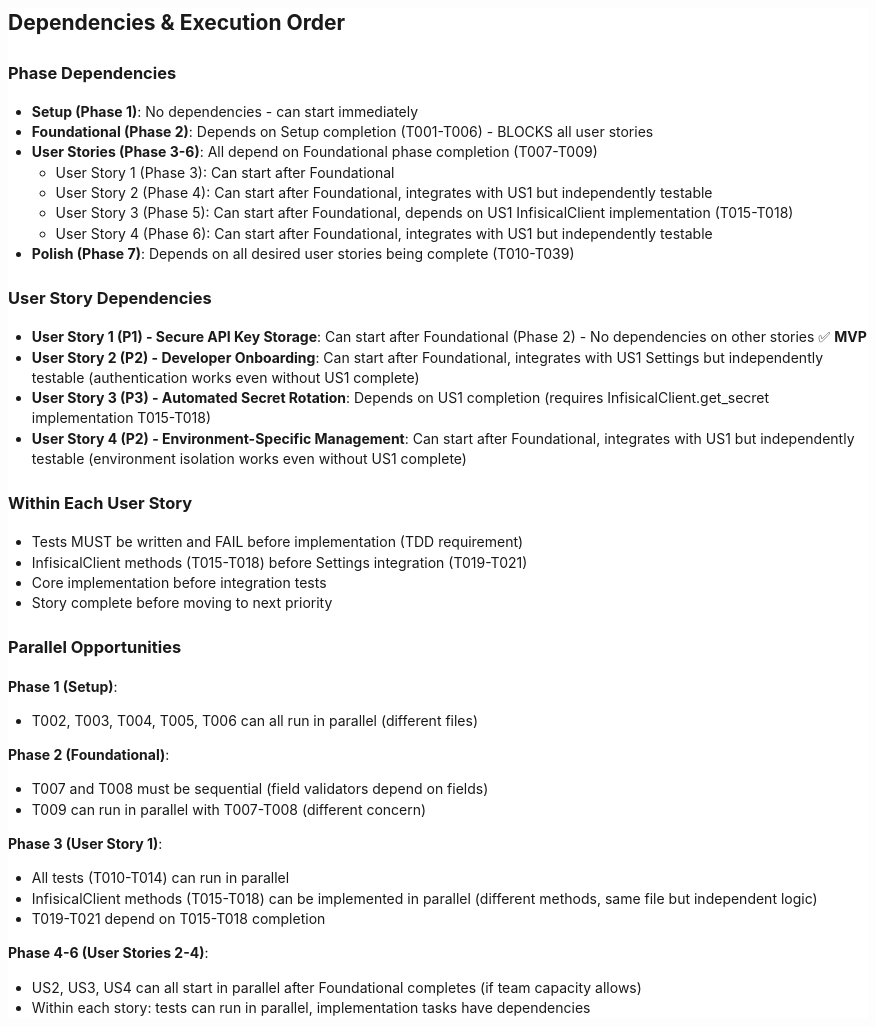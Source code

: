 
## Dependencies & Execution Order

### Phase Dependencies

- **Setup (Phase 1)**: No dependencies - can start immediately
- **Foundational (Phase 2)**: Depends on Setup completion (T001-T006) - BLOCKS all user stories
- **User Stories (Phase 3-6)**: All depend on Foundational phase completion (T007-T009)
  - User Story 1 (Phase 3): Can start after Foundational
  - User Story 2 (Phase 4): Can start after Foundational, integrates with US1 but independently testable
  - User Story 3 (Phase 5): Can start after Foundational, depends on US1 InfisicalClient implementation (T015-T018)
  - User Story 4 (Phase 6): Can start after Foundational, integrates with US1 but independently testable
- **Polish (Phase 7)**: Depends on all desired user stories being complete (T010-T039)

### User Story Dependencies

- **User Story 1 (P1) - Secure API Key Storage**: Can start after Foundational (Phase 2) - No dependencies on other stories ✅ **MVP**
- **User Story 2 (P2) - Developer Onboarding**: Can start after Foundational, integrates with US1 Settings but independently testable (authentication works even without US1 complete)
- **User Story 3 (P3) - Automated Secret Rotation**: Depends on US1 completion (requires InfisicalClient.get_secret implementation T015-T018)
- **User Story 4 (P2) - Environment-Specific Management**: Can start after Foundational, integrates with US1 but independently testable (environment isolation works even without US1 complete)

### Within Each User Story

- Tests MUST be written and FAIL before implementation (TDD requirement)
- InfisicalClient methods (T015-T018) before Settings integration (T019-T021)
- Core implementation before integration tests
- Story complete before moving to next priority

### Parallel Opportunities

**Phase 1 (Setup)**:
- T002, T003, T004, T005, T006 can all run in parallel (different files)

**Phase 2 (Foundational)**:
- T007 and T008 must be sequential (field validators depend on fields)
- T009 can run in parallel with T007-T008 (different concern)

**Phase 3 (User Story 1)**:
- All tests (T010-T014) can run in parallel
- InfisicalClient methods (T015-T018) can be implemented in parallel (different methods, same file but independent logic)
- T019-T021 depend on T015-T018 completion

**Phase 4-6 (User Stories 2-4)**:
- US2, US3, US4 can all start in parallel after Foundational completes (if team capacity allows)
- Within each story: tests can run in parallel, implementation tasks have dependencies
